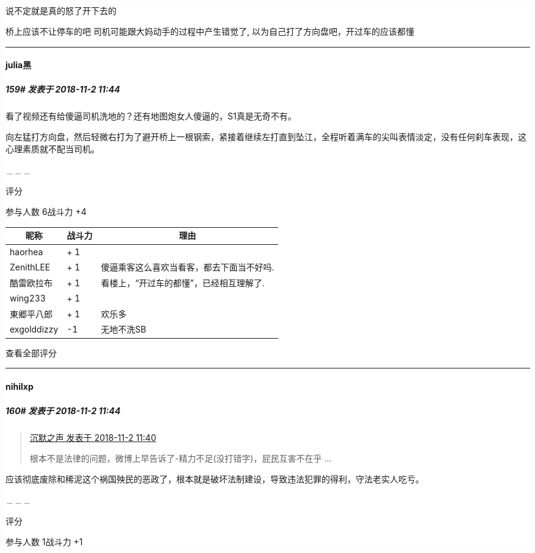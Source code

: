说不定就是真的怒了开下去的

桥上应该不让停车的吧</blockquote>
司机可能跟大妈动手的过程中产生错觉了, 以为自己打了方向盘吧，开过车的应该都懂


-----

####  julia黑  
##### 159#       发表于 2018-11-2 11:44


看了视频还有给傻逼司机洗地的？还有地图炮女人傻逼的，S1真是无奇不有。

向左猛打方向盘，然后轻微右打为了避开桥上一根钢索，紧接着继续左打直到坠江，全程听着满车的尖叫表情淡定，没有任何刹车表现，这心理素质就不配当司机。


﹍﹍﹍

评分


 参与人数 6战斗力 +4

|昵称|战斗力|理由|
|----|---|---|
| haorhea| + 1||
| ZenithLEE| + 1|傻逼乘客这么喜欢当看客，都去下面当不好吗.|
| 酷雷欧拉布| + 1|看楼上，“开过车的都懂”，已经相互理解了.|
| wing233| + 1||
| 東郷平八郎| + 1|欢乐多|
| exgolddizzy|-1|无地不洗SB|


查看全部评分


-----

####  nihilxp  
##### 160#       发表于 2018-11-2 11:44


<blockquote><a href="httphttps://bbs.saraba1st.com/2b/forum.php?mod=redirect&amp;goto=findpost&amp;pid=41461583&amp;ptid=1787665" target="_blank">沉默之声 发表于 2018-11-2 11:40</a>

根本不是法律的问题，微博上早告诉了-精力不足(没打错字)，屁民互害不在乎 ...</blockquote>
应该彻底废除和稀泥这个祸国殃民的恶政了，根本就是破坏法制建设，导致违法犯罪的得利，守法老实人吃亏。


﹍﹍﹍

评分


 参与人数 1战斗力 +1
